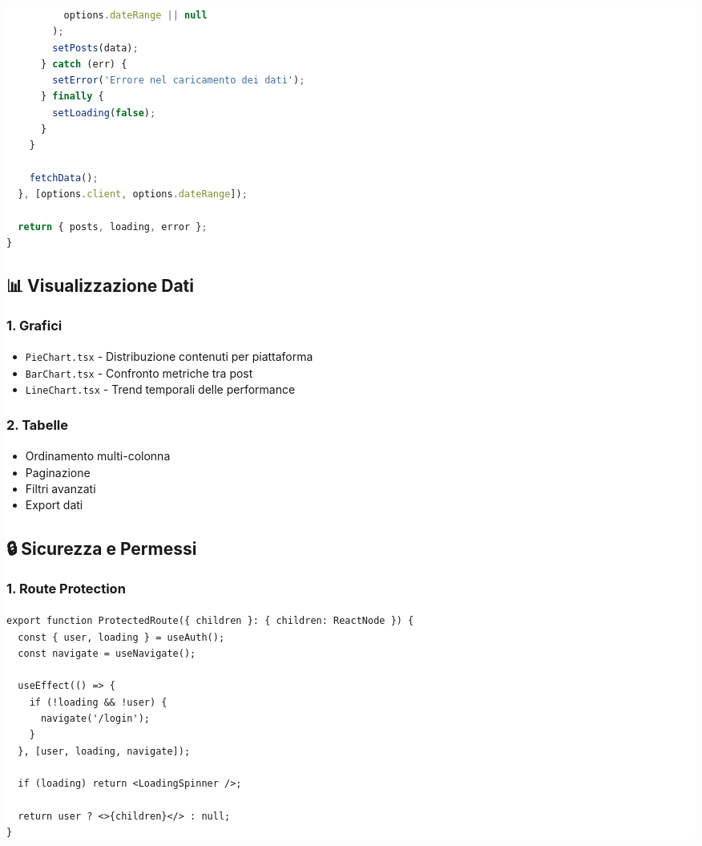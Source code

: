 ````typescript:src/hooks/usePostsData.ts
          options.dateRange || null
        );
        setPosts(data);
      } catch (err) {
        setError('Errore nel caricamento dei dati');
      } finally {
        setLoading(false);
      }
    }

    fetchData();
  }, [options.client, options.dateRange]);

  return { posts, loading, error };
}
````

## 📊 Visualizzazione Dati

### 1. Grafici
- `PieChart.tsx` - Distribuzione contenuti per piattaforma
- `BarChart.tsx` - Confronto metriche tra post
- `LineChart.tsx` - Trend temporali delle performance

### 2. Tabelle
- Ordinamento multi-colonna
- Paginazione
- Filtri avanzati
- Export dati

## 🔒 Sicurezza e Permessi

### 1. Route Protection
````typescript:src/components/ProtectedRoute.tsx
export function ProtectedRoute({ children }: { children: ReactNode }) {
  const { user, loading } = useAuth();
  const navigate = useNavigate();

  useEffect(() => {
    if (!loading && !user) {
      navigate('/login');
    }
  }, [user, loading, navigate]);

  if (loading) return <LoadingSpinner />;
  
  return user ? <>{children}</> : null;
}
````
